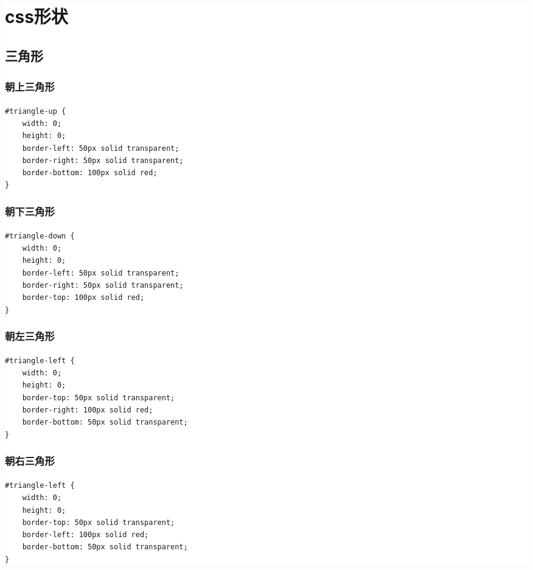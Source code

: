 
# css形状

## 三角形

### 朝上三角形


```
#triangle-up {
	width: 0;
	height: 0;
	border-left: 50px solid transparent;
	border-right: 50px solid transparent;
	border-bottom: 100px solid red;
}
```
### 朝下三角形


```
#triangle-down {
	width: 0;
	height: 0;
	border-left: 50px solid transparent;
	border-right: 50px solid transparent;
	border-top: 100px solid red;
}
```

### 朝左三角形


```
#triangle-left {
	width: 0;
	height: 0;
	border-top: 50px solid transparent;
	border-right: 100px solid red;
	border-bottom: 50px solid transparent;
}
```

### 朝右三角形


```
#triangle-left {
	width: 0;
	height: 0;
	border-top: 50px solid transparent;
	border-left: 100px solid red;
	border-bottom: 50px solid transparent;
}
```
